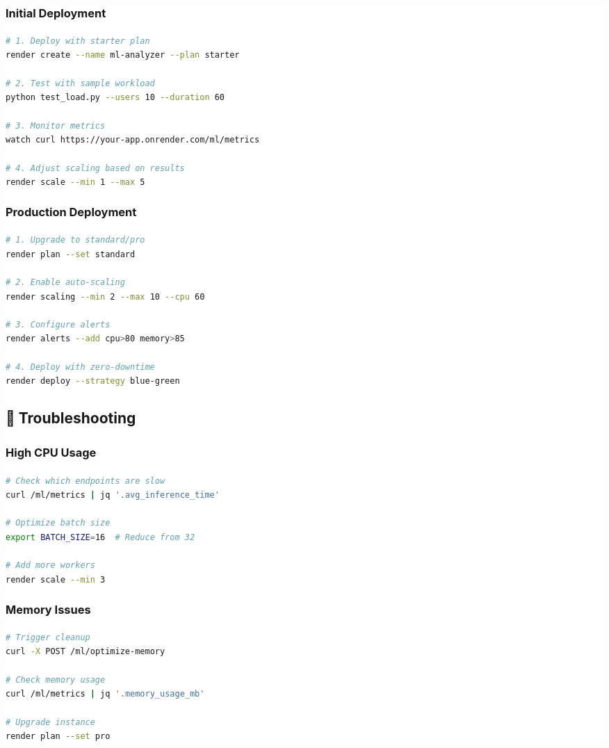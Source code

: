 ### Initial Deployment
```bash
# 1. Deploy with starter plan
render create --name ml-analyzer --plan starter

# 2. Test with sample workload
python test_load.py --users 10 --duration 60

# 3. Monitor metrics
watch curl https://your-app.onrender.com/ml/metrics

# 4. Adjust scaling based on results
render scale --min 1 --max 5
```

### Production Deployment
```bash
# 1. Upgrade to standard/pro
render plan --set standard

# 2. Enable auto-scaling
render scaling --min 2 --max 10 --cpu 60

# 3. Configure alerts
render alerts --add cpu>80 memory>85

# 4. Deploy with zero-downtime
render deploy --strategy blue-green
```

## 🔧 Troubleshooting

### High CPU Usage
```bash
# Check which endpoints are slow
curl /ml/metrics | jq '.avg_inference_time'

# Optimize batch size
export BATCH_SIZE=16  # Reduce from 32

# Add more workers
render scale --min 3
```

### Memory Issues
```bash
# Trigger cleanup
curl -X POST /ml/optimize-memory

# Check memory usage
curl /ml/metrics | jq '.memory_usage_mb'

# Upgrade instance
render plan --set pro
```
